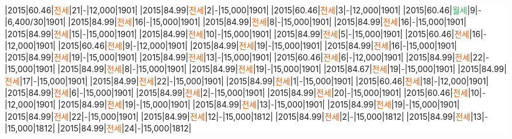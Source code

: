 |2015|60.46|<span style="color:#ff5a00">전세</span>|21|<span style="color:#444444">-</span>|12,000|1901|
|2015|84.99|<span style="color:#ff5a00">전세</span>|2|<span style="color:#444444">-</span>|15,000|1901|
|2015|60.46|<span style="color:#ff5a00">전세</span>|3|<span style="color:#444444">-</span>|12,000|1901|
|2015|60.46|<span style="color:#34a853">월세</span>|9|<span style="color:#444444">-</span>|6,400/30|1901|
|2015|84.99|<span style="color:#ff5a00">전세</span>|16|<span style="color:#444444">-</span>|15,000|1901|
|2015|84.99|<span style="color:#ff5a00">전세</span>|8|<span style="color:#444444">-</span>|15,000|1901|
|2015|84.99|<span style="color:#ff5a00">전세</span>|16|<span style="color:#444444">-</span>|15,000|1901|
|2015|84.99|<span style="color:#ff5a00">전세</span>|15|<span style="color:#444444">-</span>|15,000|1901|
|2015|84.99|<span style="color:#ff5a00">전세</span>|10|<span style="color:#444444">-</span>|15,000|1901|
|2015|84.99|<span style="color:#ff5a00">전세</span>|5|<span style="color:#444444">-</span>|15,000|1901|
|2015|60.46|<span style="color:#ff5a00">전세</span>|16|<span style="color:#444444">-</span>|12,000|1901|
|2015|60.46|<span style="color:#ff5a00">전세</span>|9|<span style="color:#444444">-</span>|12,000|1901|
|2015|84.99|<span style="color:#ff5a00">전세</span>|19|<span style="color:#444444">-</span>|15,000|1901|
|2015|84.99|<span style="color:#ff5a00">전세</span>|16|<span style="color:#444444">-</span>|15,000|1901|
|2015|84.99|<span style="color:#ff5a00">전세</span>|19|<span style="color:#444444">-</span>|15,000|1901|
|2015|84.99|<span style="color:#ff5a00">전세</span>|13|<span style="color:#444444">-</span>|15,000|1901|
|2015|60.46|<span style="color:#ff5a00">전세</span>|6|<span style="color:#444444">-</span>|12,000|1901|
|2015|84.99|<span style="color:#ff5a00">전세</span>|22|<span style="color:#444444">-</span>|15,000|1901|
|2015|84.99|<span style="color:#ff5a00">전세</span>|8|<span style="color:#444444">-</span>|15,000|1901|
|2015|84.99|<span style="color:#ff5a00">전세</span>|19|<span style="color:#444444">-</span>|15,000|1901|
|2015|84.67|<span style="color:#ff5a00">전세</span>|19|<span style="color:#444444">-</span>|15,000|1901|
|2015|84.99|<span style="color:#ff5a00">전세</span>|17|<span style="color:#444444">-</span>|15,000|1901|
|2015|84.99|<span style="color:#ff5a00">전세</span>|22|<span style="color:#444444">-</span>|15,000|1901|
|2015|84.99|<span style="color:#ff5a00">전세</span>|1|<span style="color:#444444">-</span>|15,000|1901|
|2015|60.46|<span style="color:#ff5a00">전세</span>|18|<span style="color:#444444">-</span>|12,000|1901|
|2015|84.99|<span style="color:#ff5a00">전세</span>|6|<span style="color:#444444">-</span>|15,000|1901|
|2015|84.99|<span style="color:#ff5a00">전세</span>|2|<span style="color:#444444">-</span>|15,000|1901|
|2015|84.99|<span style="color:#ff5a00">전세</span>|20|<span style="color:#444444">-</span>|15,000|1901|
|2015|60.46|<span style="color:#ff5a00">전세</span>|10|<span style="color:#444444">-</span>|12,000|1901|
|2015|84.99|<span style="color:#ff5a00">전세</span>|19|<span style="color:#444444">-</span>|15,000|1901|
|2015|84.99|<span style="color:#ff5a00">전세</span>|13|<span style="color:#444444">-</span>|15,000|1901|
|2015|84.99|<span style="color:#ff5a00">전세</span>|19|<span style="color:#444444">-</span>|15,000|1901|
|2015|84.99|<span style="color:#ff5a00">전세</span>|22|<span style="color:#444444">-</span>|15,000|1901|
|2015|84.99|<span style="color:#ff5a00">전세</span>|12|<span style="color:#444444">-</span>|15,000|1812|
|2015|84.99|<span style="color:#ff5a00">전세</span>|2|<span style="color:#444444">-</span>|15,000|1812|
|2015|84.99|<span style="color:#ff5a00">전세</span>|13|<span style="color:#444444">-</span>|15,000|1812|
|2015|84.99|<span style="color:#ff5a00">전세</span>|24|<span style="color:#444444">-</span>|15,000|1812|